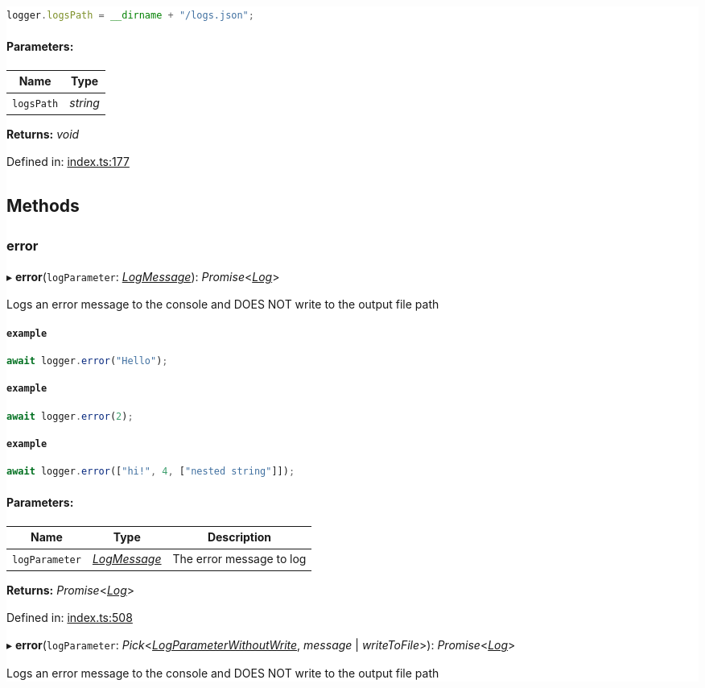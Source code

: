 ```javascript
logger.logsPath = __dirname + "/logs.json";
```

#### Parameters:

| Name       | Type     |
| ---------- | -------- |
| `logsPath` | _string_ |

**Returns:** _void_

Defined in: [index.ts:177](https://github.com/hack4impact/logger/blob/5fb6edf/src/index.ts#L177)

## Methods

### error

▸ **error**(`logParameter`: [_LogMessage_](https://github.com/hack4impact/logger/tree/main/docs/modules.md#logmessage)): _Promise_<[*Log*](https://github.com/hack4impact/logger/tree/main/docs/interfaces/log.md)\>

Logs an error message to the console and DOES NOT write to the output file path

**`example`**

```javascript
await logger.error("Hello");
```

**`example`**

```javascript
await logger.error(2);
```

**`example`**

```javascript
await logger.error(["hi!", 4, ["nested string"]]);
```

#### Parameters:

| Name           | Type                                                                                       | Description              |
| -------------- | ------------------------------------------------------------------------------------------ | ------------------------ |
| `logParameter` | [_LogMessage_](https://github.com/hack4impact/logger/tree/main/docs/modules.md#logmessage) | The error message to log |

**Returns:** _Promise_<[*Log*](https://github.com/hack4impact/logger/tree/main/docs/interfaces/log.md)\>

Defined in: [index.ts:508](https://github.com/hack4impact/logger/blob/5fb6edf/src/index.ts#L508)

▸ **error**(`logParameter`: _Pick_<[_LogParameterWithoutWrite_](https://github.com/hack4impact/logger/tree/main/docs/interfaces/logparameterwithoutwrite.md), _message_ \| _writeToFile_\>): _Promise_<[*Log*](https://github.com/hack4impact/logger/tree/main/docs/interfaces/log.md)\>

Logs an error message to the console and DOES NOT write to the output file path
